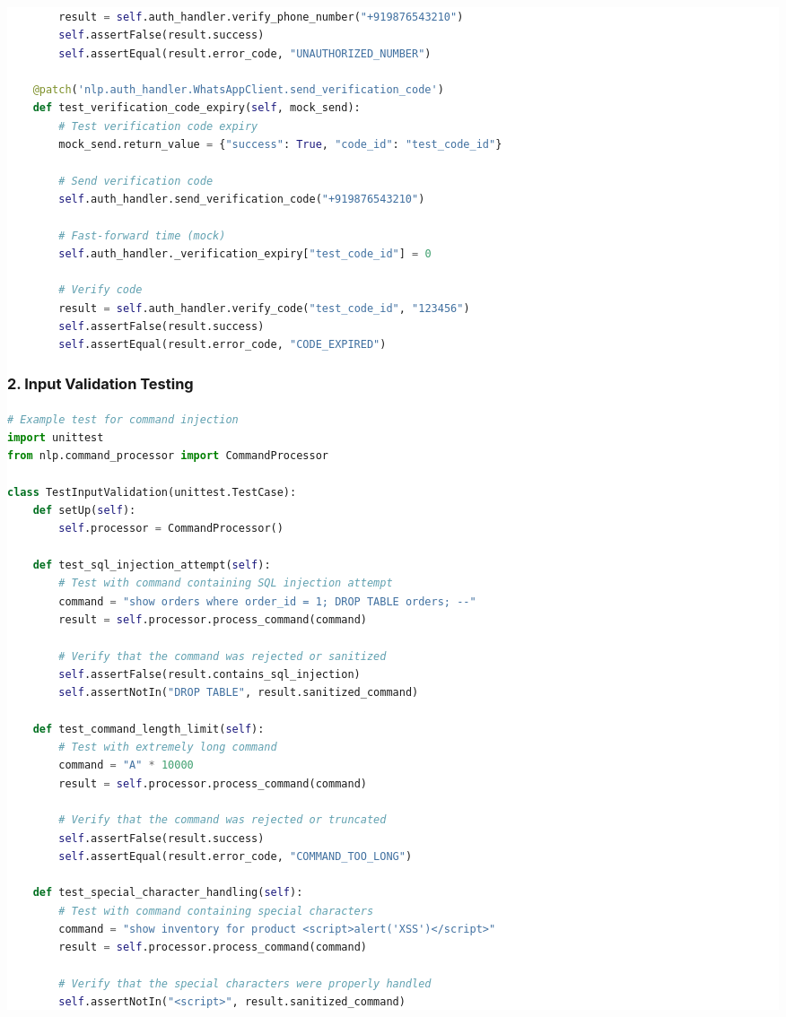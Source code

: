```python
        result = self.auth_handler.verify_phone_number("+919876543210")
        self.assertFalse(result.success)
        self.assertEqual(result.error_code, "UNAUTHORIZED_NUMBER")
    
    @patch('nlp.auth_handler.WhatsAppClient.send_verification_code')
    def test_verification_code_expiry(self, mock_send):
        # Test verification code expiry
        mock_send.return_value = {"success": True, "code_id": "test_code_id"}
        
        # Send verification code
        self.auth_handler.send_verification_code("+919876543210")
        
        # Fast-forward time (mock)
        self.auth_handler._verification_expiry["test_code_id"] = 0
        
        # Verify code
        result = self.auth_handler.verify_code("test_code_id", "123456")
        self.assertFalse(result.success)
        self.assertEqual(result.error_code, "CODE_EXPIRED")
```

### 2. Input Validation Testing

```python
# Example test for command injection
import unittest
from nlp.command_processor import CommandProcessor

class TestInputValidation(unittest.TestCase):
    def setUp(self):
        self.processor = CommandProcessor()
    
    def test_sql_injection_attempt(self):
        # Test with command containing SQL injection attempt
        command = "show orders where order_id = 1; DROP TABLE orders; --"
        result = self.processor.process_command(command)
        
        # Verify that the command was rejected or sanitized
        self.assertFalse(result.contains_sql_injection)
        self.assertNotIn("DROP TABLE", result.sanitized_command)
    
    def test_command_length_limit(self):
        # Test with extremely long command
        command = "A" * 10000
        result = self.processor.process_command(command)
        
        # Verify that the command was rejected or truncated
        self.assertFalse(result.success)
        self.assertEqual(result.error_code, "COMMAND_TOO_LONG")
    
    def test_special_character_handling(self):
        # Test with command containing special characters
        command = "show inventory for product <script>alert('XSS')</script>"
        result = self.processor.process_command(command)
        
        # Verify that the special characters were properly handled
        self.assertNotIn("<script>", result.sanitized_command)
```
